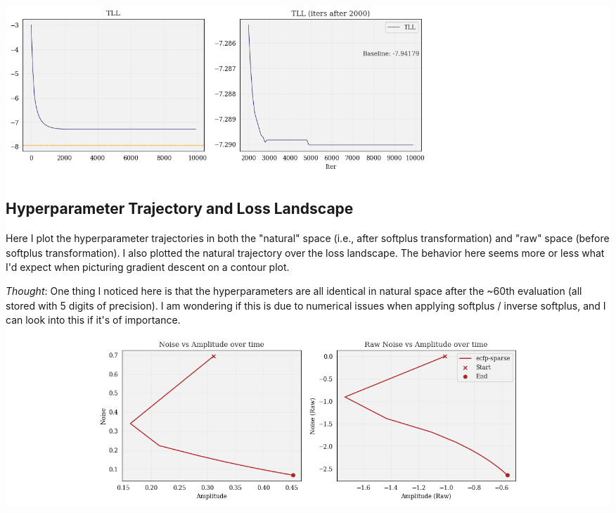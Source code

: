 <img src="figures/param-diagnosis/tll.png" alt="tll.png" width="70%"/>
</p>

## Hyperparameter Trajectory and Loss Landscape

Here I plot the hyperparameter trajectories in both the "natural" space (i.e., after softplus transformation) and "raw" space (before softplus transformation). I also plotted the natural trajectory over the loss landscape. The behavior here seems more or less what I'd expect when picturing gradient descent on a contour plot.

*Thought*: One thing I noticed here is that the hyperparameters are all identical in natural space after the ~60th evaluation (all stored with 5 digits of precision). I am wondering if this is due to numerical issues when applying softplus / inverse softplus, and I can look into this if it's of importance.

<p align="center">
<img src="figures/param-diagnosis/hyperparam_trajectory.png" alt="hyper_param_trajectory.png" width="70%"/>
</p>
